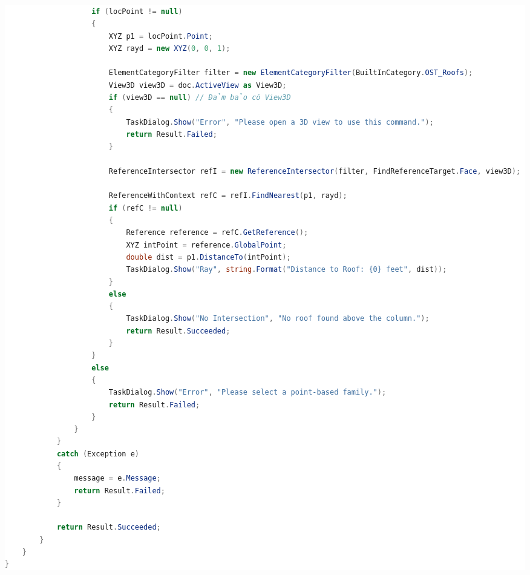 ```csharp
                    if (locPoint != null)
                    {
                        XYZ p1 = locPoint.Point;
                        XYZ rayd = new XYZ(0, 0, 1);

                        ElementCategoryFilter filter = new ElementCategoryFilter(BuiltInCategory.OST_Roofs);
                        View3D view3D = doc.ActiveView as View3D;
                        if (view3D == null) // Đảm bảo có View3D
                        {
                            TaskDialog.Show("Error", "Please open a 3D view to use this command.");
                            return Result.Failed;
                        }

                        ReferenceIntersector refI = new ReferenceIntersector(filter, FindReferenceTarget.Face, view3D);

                        ReferenceWithContext refC = refI.FindNearest(p1, rayd);
                        if (refC != null)
                        {
                            Reference reference = refC.GetReference();
                            XYZ intPoint = reference.GlobalPoint;
                            double dist = p1.DistanceTo(intPoint);
                            TaskDialog.Show("Ray", string.Format("Distance to Roof: {0} feet", dist));
                        }
                        else
                        {
                            TaskDialog.Show("No Intersection", "No roof found above the column.");
                            return Result.Succeeded;
                        }
                    }
                    else
                    {
                        TaskDialog.Show("Error", "Please select a point-based family.");
                        return Result.Failed;
                    }
                }
            }
            catch (Exception e)
            {
                message = e.Message;
                return Result.Failed;
            }

            return Result.Succeeded;
        }
    }
}
```
